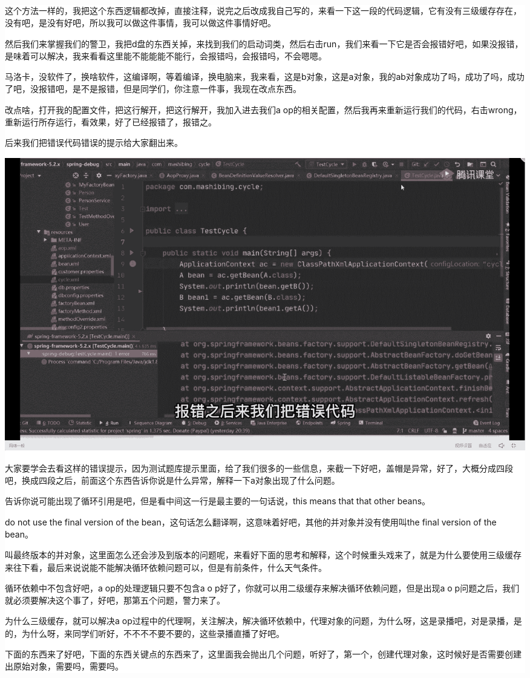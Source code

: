 这个方法一样的，我把这个东西逻辑都改掉，直接注释，说完之后改成我自己写的，来看一下这一段的代码逻辑，它有没有三级缓存存在，没有吧，是没有好吧，所以我可以做这件事情，我可以做这件事情好吧。

然后我们来掌握我们的警卫，我把d盘的东西关掉，来找到我们的启动词类，然后右击run，我们来看一下它是否会报错好吧，如果没报错，是味着可以解决，我来看看这里能不能能能不能行，会报错吗，会报错吗，不会嗯嗯。

马洛卡，没软件了，换啥软件，这编译啊，等着编译，换电脑来，我来看，这是b对象，这是a对象，我的ab对象成功了吗，成功了吗，成功了吧，没报错吧，是不是报错，但是同学们，你注意一件事，我现在改点东西。

改点啥，打开我的配置文件，把这行解开，把这行解开，我加入进去我们a op的相关配置，然后我再来重新运行我们的代码，右击wrong，重新运行所存运行，看效果，好了已经报错了，报错之。

后来我们把错误代码错误的提示给大家翻出来。

![](img/75cac72bd2ebd0d7d48cb8523be192ec_10.png)

大家要学会去看这样的错误提示，因为测试题库提示里面，给了我们很多的一些信息，来截一下好吧，盖帽是异常，好了，大概分成四段吧，换成四段之后，前面这个东西告诉你说是什么异常，解释一下a对象出现了什么问题。

告诉你说可能出现了循环引用是吧，但是看中间这一行是最主要的一句话说，this means that that other beans。

do not use the final version of the bean，这句话怎么翻译啊，这意味着好吧，其他的并对象并没有使用叫the final version of the bean。

叫最终版本的并对象，这里面怎么还会涉及到版本的问题呢，来看好下面的思考和解释，这个时候重头戏来了，就是为什么要使用三级缓存来往下看，最后来说说能不能解决循环依赖问题可以，但是有前条件，什么天气条件。

循环依赖中不包含好吧，a op的处理逻辑只要不包含a o p好了，你就可以用二级缓存来解决循环依赖问题，但是出现a o p问题之后，我们就必须要解决这个事了，好吧，那第五个问题，警力来了。

为什么三级缓存，就可以解决a op过程中的代理啊，关注解决，解决循环依赖中，代理对象的问题，为什么呀，这是录播吧，对是录播，是的，为什么呀，来同学们听好，不不不不要不要的，这些录播直播了好吧。

下面的东西来了好吧，下面的东西关键点的东西来了，这里面我会抛出几个问题，听好了，第一个，创建代理对象，这时候好是否需要创建出原始对象，需要吗，需要吗。


